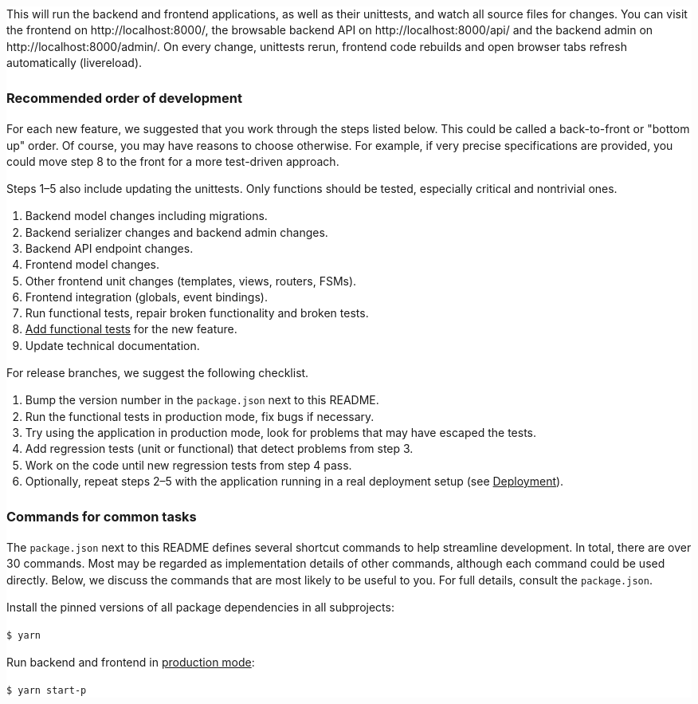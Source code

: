 This will run the backend and frontend applications, as well as their unittests, and watch all source files for changes. You can visit the frontend on http://localhost:8000/, the browsable backend API on http://localhost:8000/api/ and the backend admin on http://localhost:8000/admin/. On every change, unittests rerun, frontend code rebuilds and open browser tabs refresh automatically (livereload).

[8]: #development-mode-vs-production-mode

### Recommended order of development

For each new feature, we suggested that you work through the steps listed below. This could be called a back-to-front or "bottom up" order. Of course, you may have reasons to choose otherwise. For example, if very precise specifications are provided, you could move step 8 to the front for a more test-driven approach.

Steps 1–5 also include updating the unittests. Only functions should be tested, especially critical and nontrivial ones.

1.  Backend model changes including migrations.
2.  Backend serializer changes and backend admin changes.
3.  Backend API endpoint changes.
4.  Frontend model changes.
5.  Other frontend unit changes (templates, views, routers, FSMs).
6.  Frontend integration (globals, event bindings).
7.  Run functional tests, repair broken functionality and broken tests.
8.  [Add functional tests][9] for the new feature.
9.  Update technical documentation.

[9]: functional-tests/README.md#writing-tests

For release branches, we suggest the following checklist.

1.  Bump the version number in the `package.json` next to this README.
2.  Run the functional tests in production mode, fix bugs if necessary.
3.  Try using the application in production mode, look for problems that may have escaped the tests.
4.  Add regression tests (unit or functional) that detect problems from step 3.
5.  Work on the code until new regression tests from step 4 pass.
6.  Optionally, repeat steps 2–5 with the application running in a real deployment setup (see [Deployment](#deployment)).

### Commands for common tasks

The `package.json` next to this README defines several shortcut commands to help streamline development. In total, there are over 30 commands. Most may be regarded as implementation details of other commands, although each command could be used directly. Below, we discuss the commands that are most likely to be useful to you. For full details, consult the `package.json`.

Install the pinned versions of all package dependencies in all subprojects:

```console
$ yarn
```

Run backend and frontend in [production mode][8]:

```console
$ yarn start-p
```


[1]: https://wiki.python.org/moin/WindowsCompilers
[2]: https://pypi.org/project/selenium/#drivers
[3]: https://www.djangoproject.com
[4]: https://www.django-rest-framework.org
[6]: https://www.selenium.dev/documentation/webdriver/
[7]: https://docs.pytest.org/en/latest/
[10]: functional-tests/README.md#configuring-the-browsers
[11]: functional-tests/README.md#configuring-the-base-address
[13]: https://pypi.org/project/pip-tools/
